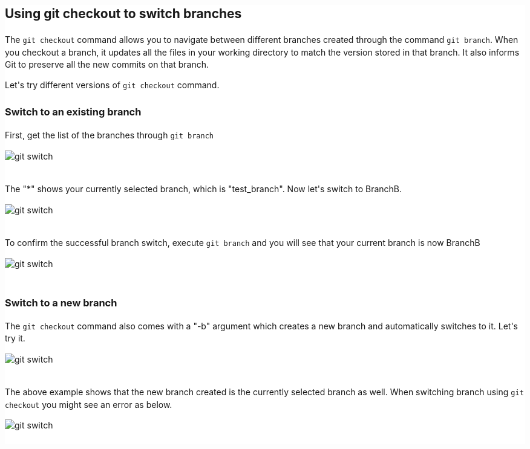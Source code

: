 ## Using git checkout to switch branches

The `git checkout` command allows you to navigate between different branches created through the command `git branch`. When you checkout a branch, it updates all the files in your working directory to match the version stored in that branch. It also informs Git to preserve all the new commits on that branch.

Let's try different versions of `git checkout` command.

### Switch to an existing branch

First, get the list of the branches through `git branch`

<div className="centered-image"  >
   <img style={{alignSelf:"center"}}  src="https://refine.ams3.cdn.digitaloceanspaces.com/blog/2022-12-20-git-switch/image1.png"  alt="git switch" />
</div>

<br/>

The "\*" shows your currently selected branch, which is "test_branch". Now let's switch to BranchB.

<div className="centered-image"  >
   <img style={{alignSelf:"center"}}  src="https://refine.ams3.cdn.digitaloceanspaces.com/blog/2022-12-20-git-switch/image2.png"  alt="git switch" />
</div>
<br/>

To confirm the successful branch switch, execute `git branch` and you will see that your current branch is now BranchB

<div className="centered-image"  >
   <img style={{alignSelf:"center"}}  src="https://refine.ams3.cdn.digitaloceanspaces.com/blog/2022-12-20-git-switch/image3.png"  alt="git switch" />
</div>

<br/>

### Switch to a new branch

The `git checkout` command also comes with a "-b" argument which creates a new branch and automatically switches to it. Let's try it.

<div className="centered-image"  >
   <img style={{alignSelf:"center"}}  src="https://refine.ams3.cdn.digitaloceanspaces.com/blog/2022-12-20-git-switch/image4.png"  alt="git switch" />
</div>

<br/>

The above example shows that the new branch created is the currently selected branch as well.
When switching branch using `git checkout` you might see an error as below.

<div className="centered-image"  >
   <img style={{alignSelf:"center"}}  src="https://refine.ams3.cdn.digitaloceanspaces.com/blog/2022-12-20-git-switch/image5.png"  alt="git switch" />
</div>

<br/>
